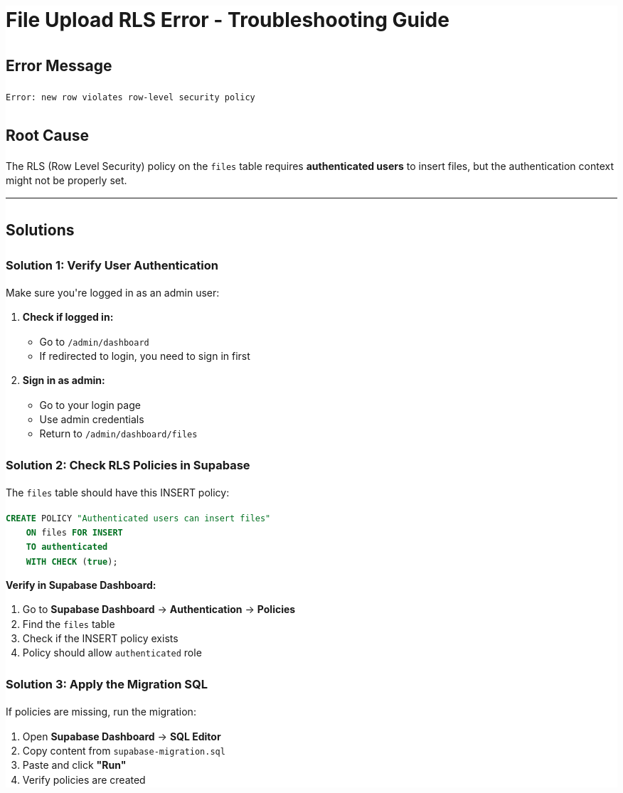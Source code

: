 # File Upload RLS Error - Troubleshooting Guide

## Error Message
```
Error: new row violates row-level security policy
```

## Root Cause

The RLS (Row Level Security) policy on the `files` table requires **authenticated users** to insert files, but the authentication context might not be properly set.

---

## Solutions

### **Solution 1: Verify User Authentication**

Make sure you're logged in as an admin user:

1. **Check if logged in:**
   - Go to `/admin/dashboard`
   - If redirected to login, you need to sign in first

2. **Sign in as admin:**
   - Go to your login page
   - Use admin credentials
   - Return to `/admin/dashboard/files`

### **Solution 2: Check RLS Policies in Supabase**

The `files` table should have this INSERT policy:

```sql
CREATE POLICY "Authenticated users can insert files"
    ON files FOR INSERT
    TO authenticated
    WITH CHECK (true);
```

**Verify in Supabase Dashboard:**

1. Go to **Supabase Dashboard** → **Authentication** → **Policies**
2. Find the `files` table
3. Check if the INSERT policy exists
4. Policy should allow `authenticated` role

### **Solution 3: Apply the Migration SQL**

If policies are missing, run the migration:

1. Open **Supabase Dashboard** → **SQL Editor**
2. Copy content from `supabase-migration.sql`
3. Paste and click **"Run"**
4. Verify policies are created
